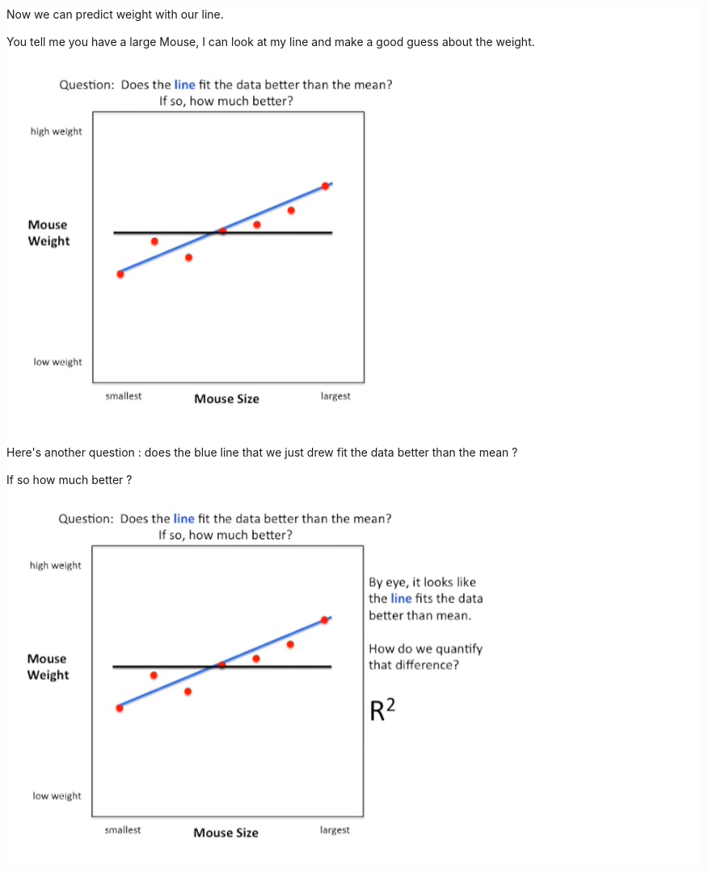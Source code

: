 Now we can predict weight with our line.

You tell me you have a large Mouse, I can look at my line and make a
good guess about the weight.

![](media/STATQUEST-17-STATISTICS_FUNDAMENTALS-R_SQUARED_R2/image16.png)

Here\'s another question : does the blue line that we just drew fit the
data better than the mean ?

If so how much better ?

![](media/STATQUEST-17-STATISTICS_FUNDAMENTALS-R_SQUARED_R2/image17.png)
